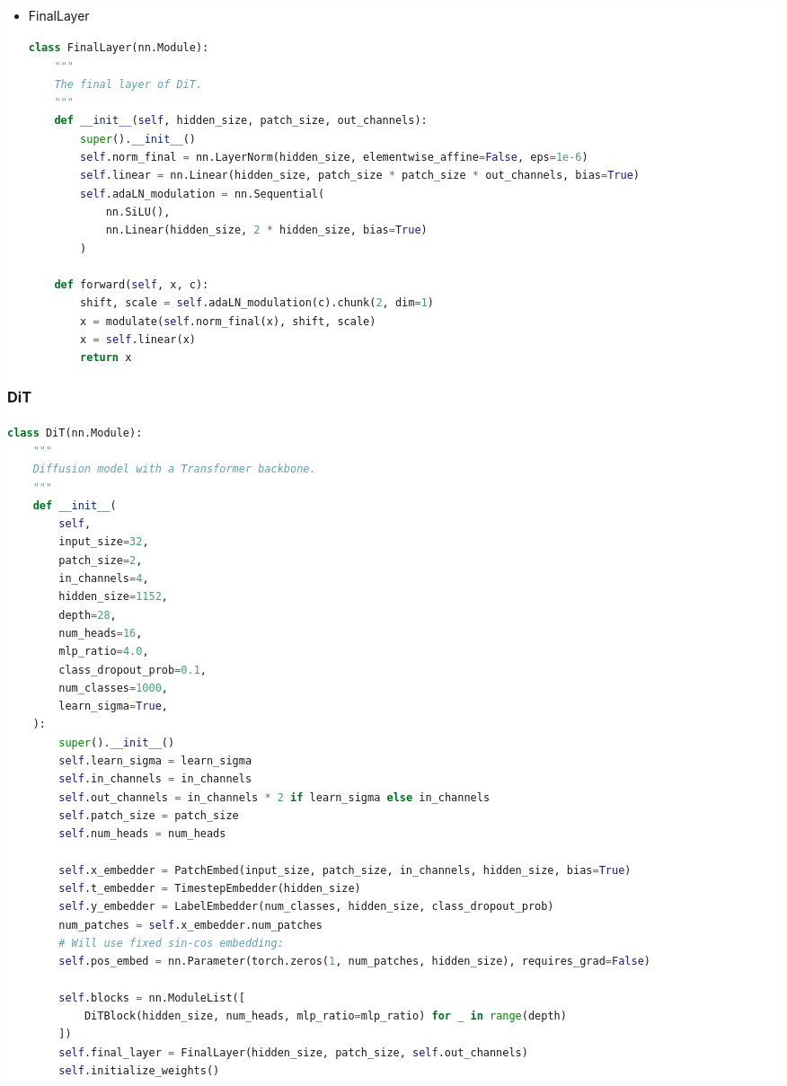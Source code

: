 - FinalLayer
    
    ```python
    class FinalLayer(nn.Module):
        """
        The final layer of DiT.
        """
        def __init__(self, hidden_size, patch_size, out_channels):
            super().__init__()
            self.norm_final = nn.LayerNorm(hidden_size, elementwise_affine=False, eps=1e-6)
            self.linear = nn.Linear(hidden_size, patch_size * patch_size * out_channels, bias=True)
            self.adaLN_modulation = nn.Sequential(
                nn.SiLU(),
                nn.Linear(hidden_size, 2 * hidden_size, bias=True)
            )
    
        def forward(self, x, c):
            shift, scale = self.adaLN_modulation(c).chunk(2, dim=1)
            x = modulate(self.norm_final(x), shift, scale)
            x = self.linear(x)
            return x
    ```
    

### DiT

```python
class DiT(nn.Module):
    """
    Diffusion model with a Transformer backbone.
    """
    def __init__(
        self,
        input_size=32,
        patch_size=2,
        in_channels=4,
        hidden_size=1152,
        depth=28,
        num_heads=16,
        mlp_ratio=4.0,
        class_dropout_prob=0.1,
        num_classes=1000,
        learn_sigma=True,
    ):
        super().__init__()
        self.learn_sigma = learn_sigma
        self.in_channels = in_channels
        self.out_channels = in_channels * 2 if learn_sigma else in_channels
        self.patch_size = patch_size
        self.num_heads = num_heads

        self.x_embedder = PatchEmbed(input_size, patch_size, in_channels, hidden_size, bias=True)
        self.t_embedder = TimestepEmbedder(hidden_size)
        self.y_embedder = LabelEmbedder(num_classes, hidden_size, class_dropout_prob)
        num_patches = self.x_embedder.num_patches
        # Will use fixed sin-cos embedding:
        self.pos_embed = nn.Parameter(torch.zeros(1, num_patches, hidden_size), requires_grad=False)

        self.blocks = nn.ModuleList([
            DiTBlock(hidden_size, num_heads, mlp_ratio=mlp_ratio) for _ in range(depth)
        ])
        self.final_layer = FinalLayer(hidden_size, patch_size, self.out_channels)
        self.initialize_weights()

```